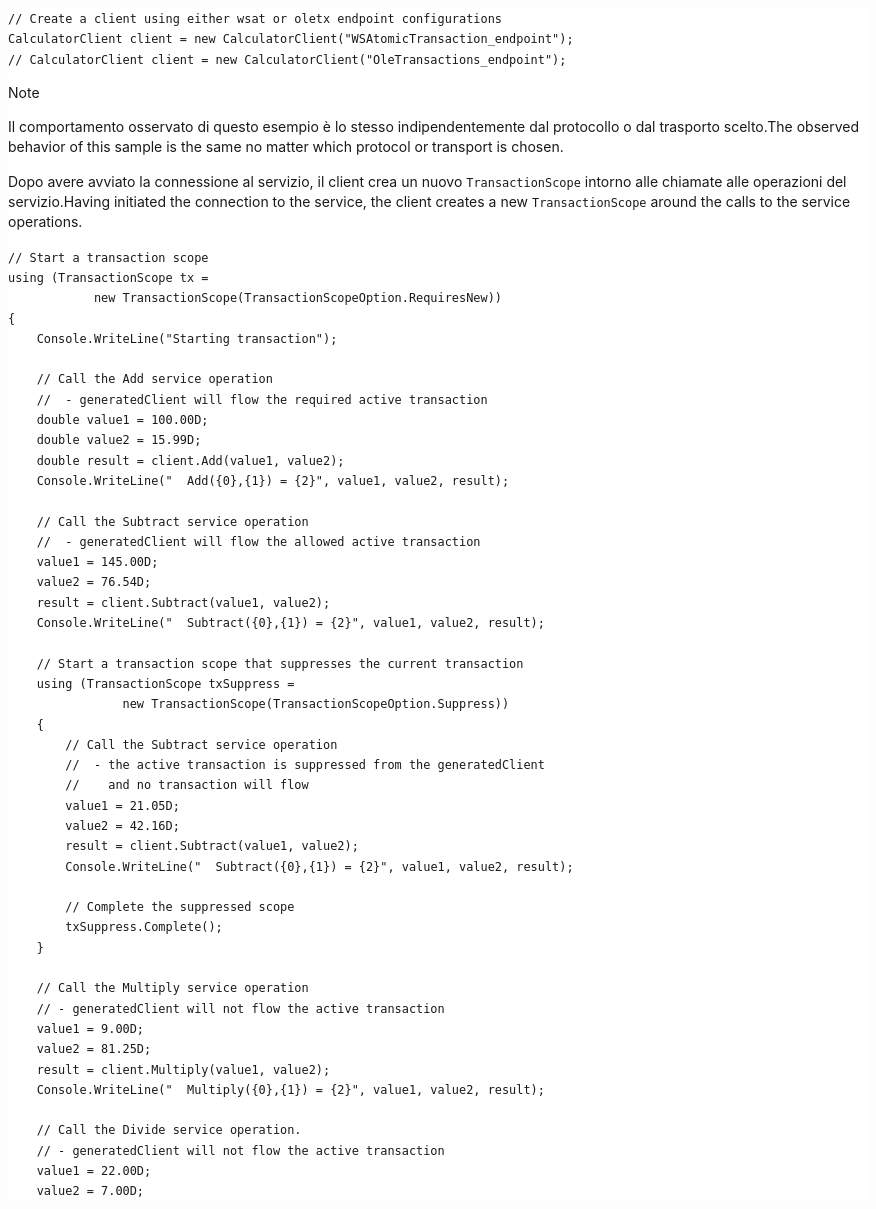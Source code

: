 ```  
// Create a client using either wsat or oletx endpoint configurations  
CalculatorClient client = new CalculatorClient("WSAtomicTransaction_endpoint");  
// CalculatorClient client = new CalculatorClient("OleTransactions_endpoint");  
```  
  
> [!NOTE]
>  <span data-ttu-id="fdf8c-127">Il comportamento osservato di questo esempio è lo stesso indipendentemente dal protocollo o dal trasporto scelto.</span><span class="sxs-lookup"><span data-stu-id="fdf8c-127">The observed behavior of this sample is the same no matter which protocol or transport is chosen.</span></span>  
  
 <span data-ttu-id="fdf8c-128">Dopo avere avviato la connessione al servizio, il client crea un nuovo `TransactionScope` intorno alle chiamate alle operazioni del servizio.</span><span class="sxs-lookup"><span data-stu-id="fdf8c-128">Having initiated the connection to the service, the client creates a new `TransactionScope` around the calls to the service operations.</span></span>  
  
```  
// Start a transaction scope  
using (TransactionScope tx =  
            new TransactionScope(TransactionScopeOption.RequiresNew))  
{  
    Console.WriteLine("Starting transaction");  
  
    // Call the Add service operation  
    //  - generatedClient will flow the required active transaction  
    double value1 = 100.00D;  
    double value2 = 15.99D;  
    double result = client.Add(value1, value2);  
    Console.WriteLine("  Add({0},{1}) = {2}", value1, value2, result);  
  
    // Call the Subtract service operation  
    //  - generatedClient will flow the allowed active transaction  
    value1 = 145.00D;  
    value2 = 76.54D;  
    result = client.Subtract(value1, value2);  
    Console.WriteLine("  Subtract({0},{1}) = {2}", value1, value2, result);  
  
    // Start a transaction scope that suppresses the current transaction  
    using (TransactionScope txSuppress =  
                new TransactionScope(TransactionScopeOption.Suppress))  
    {  
        // Call the Subtract service operation  
        //  - the active transaction is suppressed from the generatedClient  
        //    and no transaction will flow  
        value1 = 21.05D;  
        value2 = 42.16D;  
        result = client.Subtract(value1, value2);  
        Console.WriteLine("  Subtract({0},{1}) = {2}", value1, value2, result);  
  
        // Complete the suppressed scope  
        txSuppress.Complete();  
    }  
  
    // Call the Multiply service operation  
    // - generatedClient will not flow the active transaction  
    value1 = 9.00D;  
    value2 = 81.25D;  
    result = client.Multiply(value1, value2);  
    Console.WriteLine("  Multiply({0},{1}) = {2}", value1, value2, result);  
  
    // Call the Divide service operation.  
    // - generatedClient will not flow the active transaction  
    value1 = 22.00D;  
    value2 = 7.00D;  
```